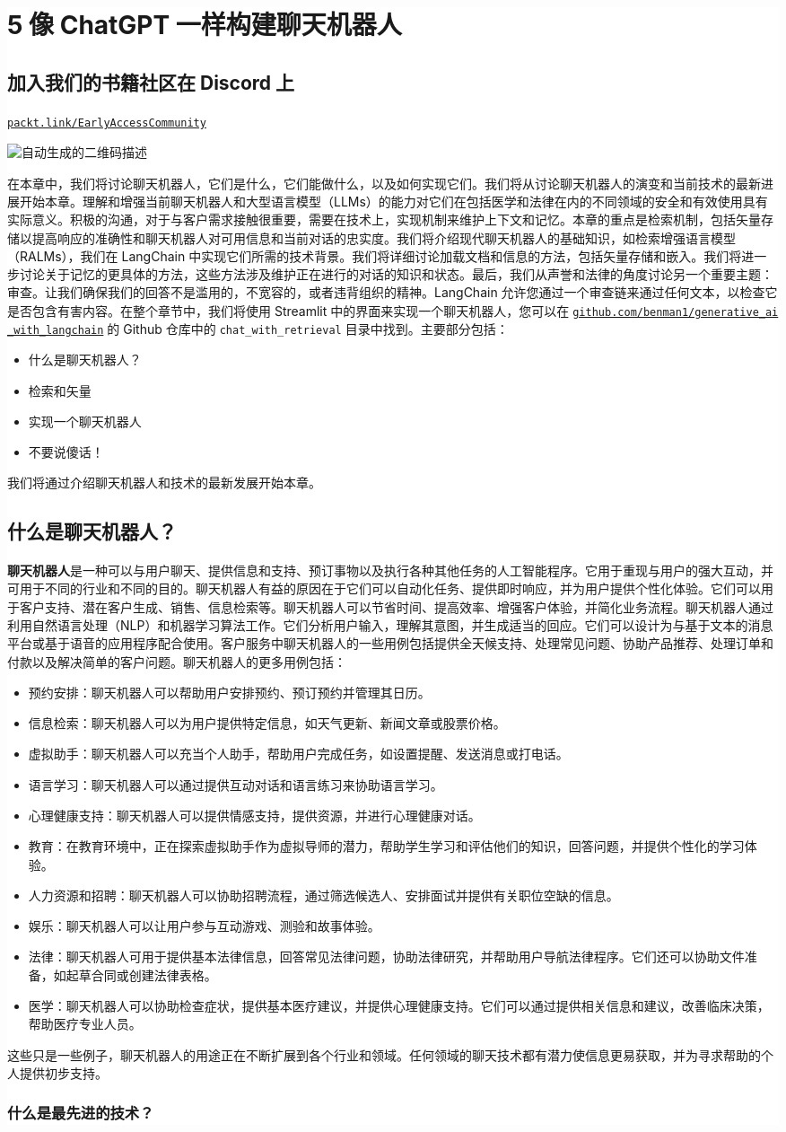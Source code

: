 # 5 像 ChatGPT 一样构建聊天机器人

## 加入我们的书籍社区在 Discord 上

[`packt.link/EarlyAccessCommunity`](https://packt.link/EarlyAccessCommunity)

![自动生成的二维码描述](img/file35.png)

在本章中，我们将讨论聊天机器人，它们是什么，它们能做什么，以及如何实现它们。我们将从讨论聊天机器人的演变和当前技术的最新进展开始本章。理解和增强当前聊天机器人和大型语言模型（LLMs）的能力对它们在包括医学和法律在内的不同领域的安全和有效使用具有实际意义。积极的沟通，对于与客户需求接触很重要，需要在技术上，实现机制来维护上下文和记忆。本章的重点是检索机制，包括矢量存储以提高响应的准确性和聊天机器人对可用信息和当前对话的忠实度。我们将介绍现代聊天机器人的基础知识，如检索增强语言模型（RALMs），我们在 LangChain 中实现它们所需的技术背景。我们将详细讨论加载文档和信息的方法，包括矢量存储和嵌入。我们将进一步讨论关于记忆的更具体的方法，这些方法涉及维护正在进行的对话的知识和状态。最后，我们从声誉和法律的角度讨论另一个重要主题：审查。让我们确保我们的回答不是滥用的，不宽容的，或者违背组织的精神。LangChain 允许您通过一个审查链来通过任何文本，以检查它是否包含有害内容。在整个章节中，我们将使用 Streamlit 中的界面来实现一个聊天机器人，您可以在 [`github.com/benman1/generative_ai_with_langchain`](https://github.com/benman1/generative_ai_with_langchain) 的 Github 仓库中的 `chat_with_retrieval` 目录中找到。主要部分包括：

+   什么是聊天机器人？

+   检索和矢量

+   实现一个聊天机器人

+   不要说傻话！

我们将通过介绍聊天机器人和技术的最新发展开始本章。

## 什么是聊天机器人？

**聊天机器人**是一种可以与用户聊天、提供信息和支持、预订事物以及执行各种其他任务的人工智能程序。它用于重现与用户的强大互动，并可用于不同的行业和不同的目的。聊天机器人有益的原因在于它们可以自动化任务、提供即时响应，并为用户提供个性化体验。它们可以用于客户支持、潜在客户生成、销售、信息检索等。聊天机器人可以节省时间、提高效率、增强客户体验，并简化业务流程。聊天机器人通过利用自然语言处理（NLP）和机器学习算法工作。它们分析用户输入，理解其意图，并生成适当的回应。它们可以设计为与基于文本的消息平台或基于语音的应用程序配合使用。客户服务中聊天机器人的一些用例包括提供全天候支持、处理常见问题、协助产品推荐、处理订单和付款以及解决简单的客户问题。聊天机器人的更多用例包括：

+   预约安排：聊天机器人可以帮助用户安排预约、预订预约并管理其日历。

+   信息检索：聊天机器人可以为用户提供特定信息，如天气更新、新闻文章或股票价格。

+   虚拟助手：聊天机器人可以充当个人助手，帮助用户完成任务，如设置提醒、发送消息或打电话。

+   语言学习：聊天机器人可以通过提供互动对话和语言练习来协助语言学习。

+   心理健康支持：聊天机器人可以提供情感支持，提供资源，并进行心理健康对话。

+   教育：在教育环境中，正在探索虚拟助手作为虚拟导师的潜力，帮助学生学习和评估他们的知识，回答问题，并提供个性化的学习体验。

+   人力资源和招聘：聊天机器人可以协助招聘流程，通过筛选候选人、安排面试并提供有关职位空缺的信息。

+   娱乐：聊天机器人可以让用户参与互动游戏、测验和故事体验。

+   法律：聊天机器人可用于提供基本法律信息，回答常见法律问题，协助法律研究，并帮助用户导航法律程序。它们还可以协助文件准备，如起草合同或创建法律表格。

+   医学：聊天机器人可以协助检查症状，提供基本医疗建议，并提供心理健康支持。它们可以通过提供相关信息和建议，改善临床决策，帮助医疗专业人员。

这些只是一些例子，聊天机器人的用途正在不断扩展到各个行业和领域。任何领域的聊天技术都有潜力使信息更易获取，并为寻求帮助的个人提供初步支持。

### 什么是最先进的技术？
